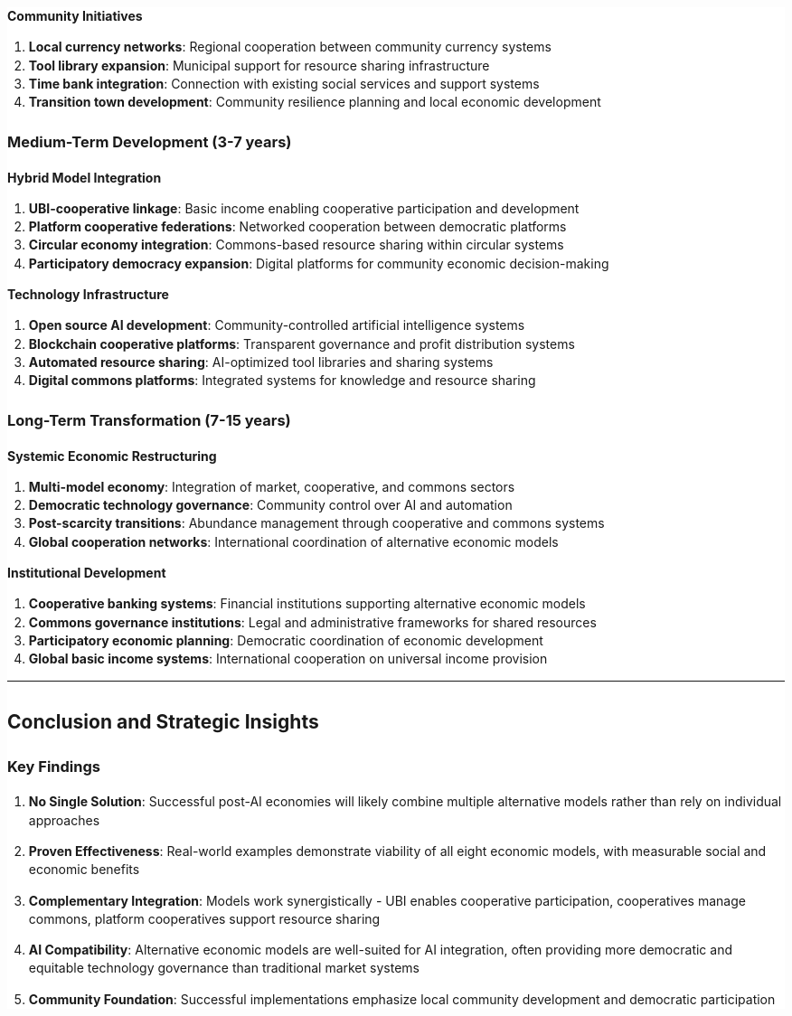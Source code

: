 **Community Initiatives**
1. **Local currency networks**: Regional cooperation between community currency systems
2. **Tool library expansion**: Municipal support for resource sharing infrastructure
3. **Time bank integration**: Connection with existing social services and support systems
4. **Transition town development**: Community resilience planning and local economic development

### Medium-Term Development (3-7 years)

**Hybrid Model Integration**
1. **UBI-cooperative linkage**: Basic income enabling cooperative participation and development
2. **Platform cooperative federations**: Networked cooperation between democratic platforms
3. **Circular economy integration**: Commons-based resource sharing within circular systems
4. **Participatory democracy expansion**: Digital platforms for community economic decision-making

**Technology Infrastructure**
1. **Open source AI development**: Community-controlled artificial intelligence systems
2. **Blockchain cooperative platforms**: Transparent governance and profit distribution systems
3. **Automated resource sharing**: AI-optimized tool libraries and sharing systems
4. **Digital commons platforms**: Integrated systems for knowledge and resource sharing

### Long-Term Transformation (7-15 years)

**Systemic Economic Restructuring**
1. **Multi-model economy**: Integration of market, cooperative, and commons sectors
2. **Democratic technology governance**: Community control over AI and automation
3. **Post-scarcity transitions**: Abundance management through cooperative and commons systems
4. **Global cooperation networks**: International coordination of alternative economic models

**Institutional Development**
1. **Cooperative banking systems**: Financial institutions supporting alternative economic models
2. **Commons governance institutions**: Legal and administrative frameworks for shared resources
3. **Participatory economic planning**: Democratic coordination of economic development
4. **Global basic income systems**: International cooperation on universal income provision

---

## Conclusion and Strategic Insights

### Key Findings

1. **No Single Solution**: Successful post-AI economies will likely combine multiple alternative models rather than rely on individual approaches

2. **Proven Effectiveness**: Real-world examples demonstrate viability of all eight economic models, with measurable social and economic benefits

3. **Complementary Integration**: Models work synergistically - UBI enables cooperative participation, cooperatives manage commons, platform cooperatives support resource sharing

4. **AI Compatibility**: Alternative economic models are well-suited for AI integration, often providing more democratic and equitable technology governance than traditional market systems

5. **Community Foundation**: Successful implementations emphasize local community development and democratic participation
